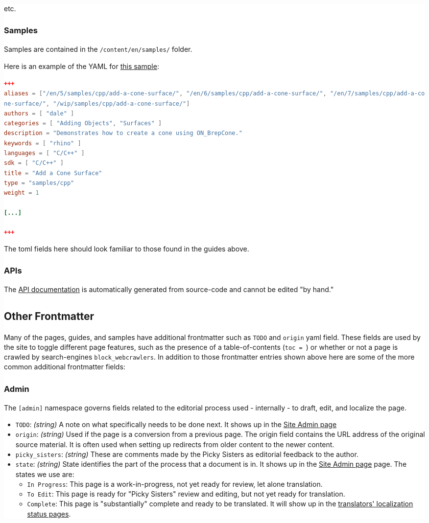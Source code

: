 etc.

### Samples

Samples are contained in the `/content/en/samples/` folder.

Here is an example of the YAML for [this sample](/samples/cpp/add-a-cone-surface/):

```toml
+++
aliases = ["/en/5/samples/cpp/add-a-cone-surface/", "/en/6/samples/cpp/add-a-cone-surface/", "/en/7/samples/cpp/add-a-cone-surface/", "/wip/samples/cpp/add-a-cone-surface/"]
authors = [ "dale" ]
categories = [ "Adding Objects", "Surfaces" ]
description = "Demonstrates how to create a cone using ON_BrepCone."
keywords = [ "rhino" ]
languages = [ "C/C++" ]
sdk = [ "C/C++" ]
title = "Add a Cone Surface"
type = "samples/cpp"
weight = 1

[...]

+++
```

The toml fields here should look familiar to those found in the guides above.

### APIs

The [API documentation](/api/) is automatically generated from source-code and cannot be edited "by hand."

## Other Frontmatter

Many of the pages, guides, and samples have additional frontmatter such as `TODO` and `origin` yaml field. These fields are used by the site to toggle different page features, such as the presence of a table-of-contents (`toc = `) or whether or not a page is crawled by search-engines `block_webcrawlers`. In addition to those frontmatter entries shown above here are some of the more common additional frontmatter fields:

### Admin

The `[admin]` namespace governs fields related to the editorial process used - internally - to draft, edit, and localize the page.

* `TODO`: *(string)* A note on what specifically needs to be done next. It shows up in the [Site Admin page](/admin)
* `origin`: *(string)* Used if the page is a conversion from a previous page. The origin field contains the URL address of the original source material. It is often used when setting up redirects from older content to the newer content.
* `picky_sisters`: *(string)* These are comments made by the Picky Sisters as editorial feedback to the author.
* `state`: *(string)* State identifies the part of the process that a document is in.  It shows up in the [Site Admin page](/admin) page.  The states we use are:
  * `In Progress`: This page is a work-in-progress, not yet ready for review, let alone translation.
  * `To Edit`: This page is ready for "Picky Sisters" review and editing, but not yet ready for translation.
  * `Complete`: This page is "substantially" complete and ready to be translated. It will show up in the [translators' localization status pages](/admin/localization-status/).
